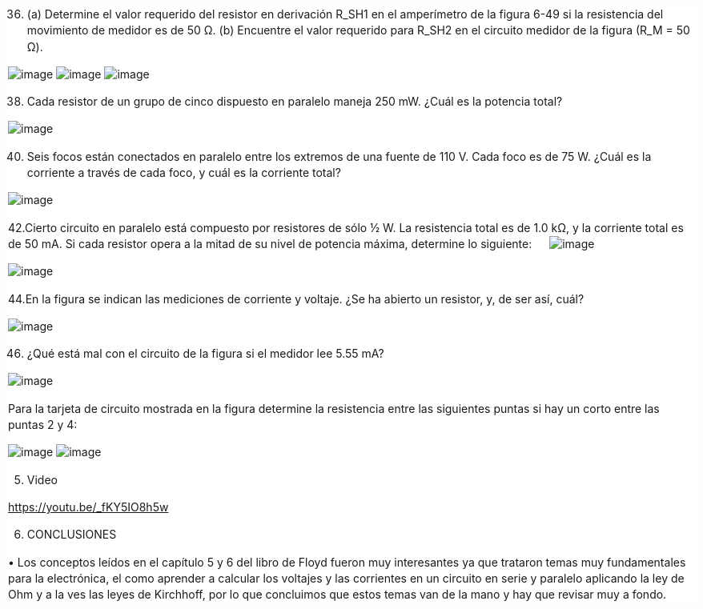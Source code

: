 36. (a) Determine el valor requerido del resistor en derivación R_SH1 en el amperímetro de la figura 6-49 si la resistencia del movimiento de medidor es de 50 Ω.
(b) Encuentre el valor requerido para R_SH2 en el circuito medidor de la figura (R_M = 50 Ω).

<img width="243" alt="image" src="https://user-images.githubusercontent.com/104999420/172282207-3d06db46-4dd9-4215-a185-0a05e811d368.png">

<img width="172" alt="image" src="https://user-images.githubusercontent.com/104999420/172282240-0d885e82-e335-44aa-b214-85bced28f4fd.png">

<img width="232" alt="image" src="https://user-images.githubusercontent.com/104999420/172282378-d206f339-fb7f-4a3c-b11a-cb1108a7b57b.png">

38. Cada resistor de un grupo de cinco dispuesto en paralelo maneja 250 mW. ¿Cuál es la potencia total?

![image](https://user-images.githubusercontent.com/104999420/172282456-1709780c-9032-4660-adf1-5f6dfd156379.png)

40. Seis focos están conectados en paralelo entre los extremos de una fuente de 110 V. Cada foco es de 75 W. ¿Cuál es la corriente a través de cada foco, y cuál es la corriente total?

<img width="200" alt="image" src="https://user-images.githubusercontent.com/104999420/172282640-36f15e48-5ac4-4d2b-aa86-d1003acec2ff.png">

42.Cierto circuito en paralelo está compuesto por resistores de sólo ½ W. La resistencia total es de 1.0 kΩ, y la corriente total es de 50 mA. Si cada resistor opera a la mitad de su nivel de potencia máxima, determine lo siguiente:
 
<img width="165" alt="image" src="https://user-images.githubusercontent.com/104999420/172282853-e3fbc64e-3bcd-45ef-bc92-06a3becb15dd.png">

<img width="179" alt="image" src="https://user-images.githubusercontent.com/104999420/172282887-175382b9-3bd5-4eaa-9b9d-ad8e10c05043.png">

44.En la figura se indican las mediciones de corriente y voltaje. ¿Se ha abierto un resistor, y, de ser así, cuál?

<img width="358" alt="image" src="https://user-images.githubusercontent.com/104999420/172283685-32634bda-9351-4b73-b8b8-12114e2d8dcd.png">

46. ¿Qué está mal con el circuito de la figura si el medidor lee 5.55 mA?

<img width="345" alt="image" src="https://user-images.githubusercontent.com/104999420/172283852-36f66cf3-8080-40b3-af95-c376a258a9e7.png">

Para la tarjeta de circuito mostrada en la figura determine la resistencia entre las siguientes puntas si hay un corto entre las puntas 2 y 4:

<img width="224" alt="image" src="https://user-images.githubusercontent.com/104999420/172283912-fe836b7b-d375-4263-a297-c4382ed31cfc.png">

<img width="417" alt="image" src="https://user-images.githubusercontent.com/104999420/172284112-b645b889-82ae-4d15-9b1a-239dea5449e4.png">

5. Video

https://youtu.be/_fKY5IO8h5w

6.	CONCLUSIONES

•	Los conceptos leídos en el capítulo 5 y 6 del libro de Floyd fueron muy interesantes ya que trataron temas muy fundamentales para la electrónica, el como aprender a calcular los voltajes y las corrientes en un circuito en serie y paralelo aplicando la ley de Ohm y a la ves las leyes de Kirchhoff, por lo que concluimos que estos temas van de la mano y hay que revisar muy a fondo.

